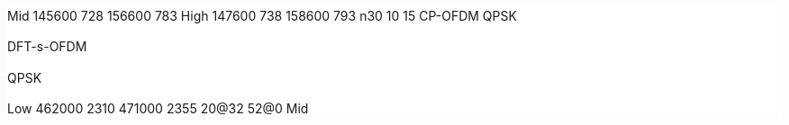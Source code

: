 </tr>
<tr class="odd">
<td></td>
<td></td>
<td></td>
<td></td>
<td></td>
<td>Mid</td>
<td>145600</td>
<td>728</td>
<td>156600</td>
<td>783</td>
<td></td>
<td></td>
</tr>
<tr class="even">
<td></td>
<td></td>
<td></td>
<td></td>
<td></td>
<td>High</td>
<td>147600</td>
<td>738</td>
<td>158600</td>
<td>793</td>
<td></td>
<td></td>
</tr>
<tr class="odd">
<td>n30</td>
<td>10</td>
<td>15</td>
<td>CP-OFDM QPSK</td>
<td><p>DFT-s-OFDM</p>
<p>QPSK</p></td>
<td>Low</td>
<td>462000</td>
<td>2310</td>
<td>471000</td>
<td>2355</td>
<td>20@32</td>
<td>52@0</td>
</tr>
<tr class="even">
<td></td>
<td></td>
<td></td>
<td></td>
<td></td>
<td>Mid</td>
<td></td>
<td></td>
<td></td>
<td></td>
<td></td>
<td></td>
</tr>
<tr class="odd">
<td></td>
<td></td>
<td></td>
<td></td>
<td></td>